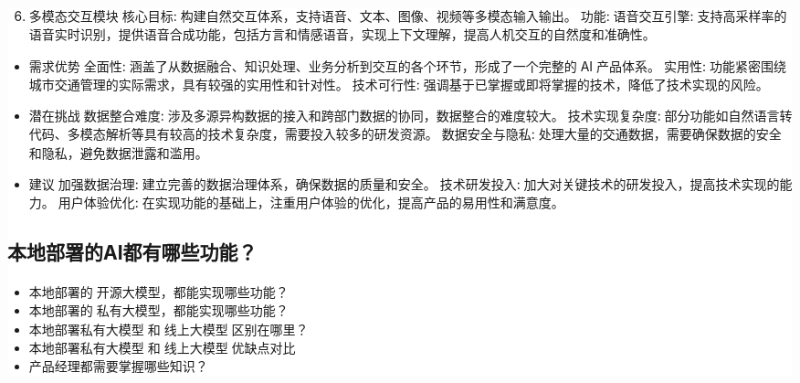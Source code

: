   6. 多模态交互模块
  核心目标: 构建自然交互体系，支持语音、文本、图像、视频等多模态输入输出。
  功能: 
  语音交互引擎: 支持高采样率的语音实时识别，提供语音合成功能，包括方言和情感语音，实现上下文理解，提高人机交互的自然度和准确性。
  
  + 需求优势
  全面性: 涵盖了从数据融合、知识处理、业务分析到交互的各个环节，形成了一个完整的 AI 产品体系。
  实用性: 功能紧密围绕城市交通管理的实际需求，具有较强的实用性和针对性。
  技术可行性: 强调基于已掌握或即将掌握的技术，降低了技术实现的风险。
  
  + 潜在挑战
  数据整合难度: 涉及多源异构数据的接入和跨部门数据的协同，数据整合的难度较大。
  技术实现复杂度: 部分功能如自然语言转代码、多模态解析等具有较高的技术复杂度，需要投入较多的研发资源。
  数据安全与隐私: 处理大量的交通数据，需要确保数据的安全和隐私，避免数据泄露和滥用。
  
  + 建议
  加强数据治理: 建立完善的数据治理体系，确保数据的质量和安全。
  技术研发投入: 加大对关键技术的研发投入，提高技术实现的能力。
  用户体验优化: 在实现功能的基础上，注重用户体验的优化，提高产品的易用性和满意度。

## 本地部署的AI都有哪些功能？
+ 本地部署的 开源大模型，都能实现哪些功能？
+ 本地部署的 私有大模型，都能实现哪些功能？
+ 本地部署私有大模型 和 线上大模型 区别在哪里？
+ 本地部署私有大模型 和 线上大模型 优缺点对比
+ 产品经理都需要掌握哪些知识？


## 
